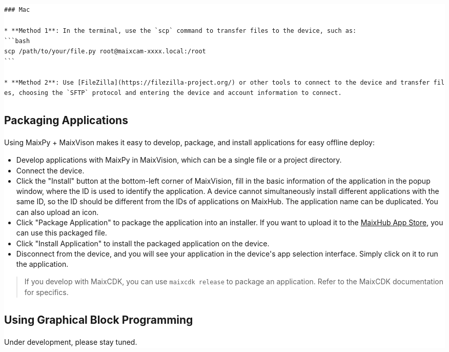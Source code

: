     ### Mac

    * **Method 1**: In the terminal, use the `scp` command to transfer files to the device, such as:
    ```bash
    scp /path/to/your/file.py root@maixcam-xxxx.local:/root
    ```

    * **Method 2**: Use [FileZilla](https://filezilla-project.org/) or other tools to connect to the device and transfer files, choosing the `SFTP` protocol and entering the device and account information to connect.

## Packaging Applications

Using MaixPy + MaixVison makes it easy to develop, package, and install applications for easy offline deploy:
- Develop applications with MaixPy in MaixVision, which can be a single file or a project directory.
- Connect the device.
- Click the "Install" button at the bottom-left corner of MaixVision, fill in the basic information of the application in the popup window, where the ID is used to identify the application. A device cannot simultaneously install different applications with the same ID, so the ID should be different from the IDs of applications on MaixHub. The application name can be duplicated. You can also upload an icon.
- Click "Package Application" to package the application into an installer. If you want to upload it to the [MaixHub App Store](https://maixhub./com/app), you can use this packaged file.
- Click "Install Application" to install the packaged application on the device.
- Disconnect from the device, and you will see your application in the device's app selection interface. Simply click on it to run the application.

> If you develop with MaixCDK, you can use `maixcdk release` to package an application. Refer to the MaixCDK documentation for specifics.

## Using Graphical Block Programming

Under development, please stay tuned.

